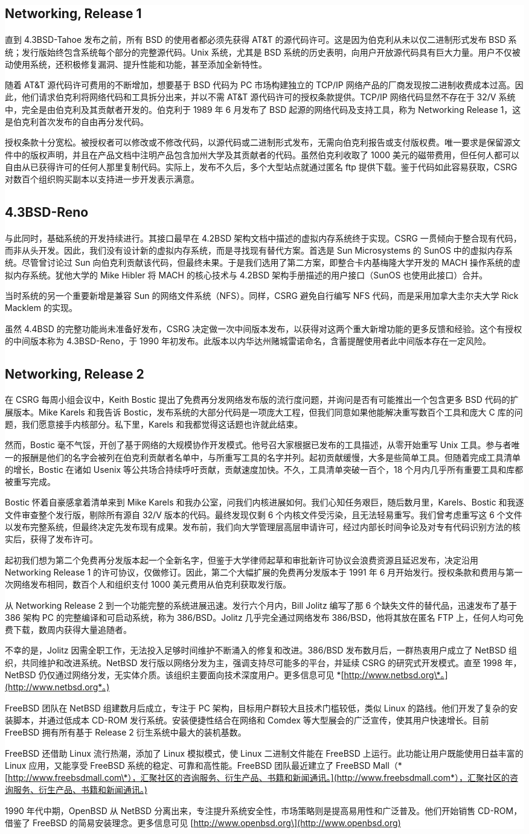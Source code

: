 ## Networking, Release 1

直到 4.3BSD-Tahoe 发布之前，所有 BSD 的使用者都必须先获得 AT\&T 的源代码许可。这是因为伯克利从未以仅二进制形式发布 BSD 系统；发行版始终包含系统每个部分的完整源代码。Unix 系统，尤其是 BSD 系统的历史表明，向用户开放源代码具有巨大力量。用户不仅被动使用系统，还积极修复漏洞、提升性能和功能，甚至添加全新特性。

随着 AT\&T 源代码许可费用的不断增加，想要基于 BSD 代码为 PC 市场构建独立的 TCP/IP 网络产品的厂商发现按二进制收费成本过高。因此，他们请求伯克利将网络代码和工具拆分出来，并以不需 AT\&T 源代码许可的授权条款提供。TCP/IP 网络代码显然不存在于 32/V 系统中，完全是由伯克利及其贡献者开发的。伯克利于 1989 年 6 月发布了 BSD 起源的网络代码及支持工具，称为 Networking Release 1，这是伯克利首次发布的自由再分发代码。

授权条款十分宽松。被授权者可以修改或不修改代码，以源代码或二进制形式发布，无需向伯克利报告或支付版权费。唯一要求是保留源文件中的版权声明，并且在产品文档中注明产品包含加州大学及其贡献者的代码。虽然伯克利收取了 1000 美元的磁带费用，但任何人都可以自由从已获得许可的任何人那里复制代码。实际上，发布不久后，多个大型站点就通过匿名 ftp 提供下载。鉴于代码如此容易获取，CSRG 对数百个组织购买副本以支持进一步开发表示满意。

## 4.3BSD-Reno

与此同时，基础系统的开发持续进行。其接口最早在 4.2BSD 架构文档中描述的虚拟内存系统终于实现。CSRG 一贯倾向于整合现有代码，而非从头开发。因此，我们没有设计新的虚拟内存系统，而是寻找现有替代方案。首选是 Sun Microsystems 的 SunOS 中的虚拟内存系统。尽管曾讨论过 Sun 向伯克利贡献该代码，但最终未果。于是我们选用了第二方案，即整合卡内基梅隆大学开发的 MACH 操作系统的虚拟内存系统。犹他大学的 Mike Hibler 将 MACH 的核心技术与 4.2BSD 架构手册描述的用户接口（SunOS 也使用此接口）合并。

当时系统的另一个重要新增是兼容 Sun 的网络文件系统（NFS）。同样，CSRG 避免自行编写 NFS 代码，而是采用加拿大圭尔夫大学 Rick Macklem 的实现。

虽然 4.4BSD 的完整功能尚未准备好发布，CSRG 决定做一次中间版本发布，以获得对这两个重大新增功能的更多反馈和经验。这个有授权的中间版本称为 4.3BSD-Reno，于 1990 年初发布。此版本以内华达州赌城雷诺命名，含蓄提醒使用者此中间版本存在一定风险。

## Networking, Release 2

在 CSRG 每周小组会议中，Keith Bostic 提出了免费再分发网络发布版的流行度问题，并询问是否有可能推出一个包含更多 BSD 代码的扩展版本。Mike Karels 和我告诉 Bostic，发布系统的大部分代码是一项庞大工程，但我们同意如果他能解决重写数百个工具和庞大 C 库的问题，我们愿意接手内核部分。私下里，Karels 和我都觉得这话题也许就此结束。

然而，Bostic 毫不气馁，开创了基于网络的大规模协作开发模式。他号召大家根据已发布的工具描述，从零开始重写 Unix 工具。参与者唯一的报酬是他们的名字会被列在伯克利贡献者名单中，与所重写工具的名字并列。起初贡献缓慢，大多是些简单工具。但随着完成工具清单的增长，Bostic 在诸如 Usenix 等公共场合持续呼吁贡献，贡献速度加快。不久，工具清单突破一百个，18 个月内几乎所有重要工具和库都被重写完成。

Bostic 怀着自豪感拿着清单来到 Mike Karels 和我办公室，问我们内核进展如何。我们心知任务艰巨，随后数月里，Karels、Bostic 和我逐文件审查整个发行版，剔除所有源自 32/V 版本的代码。最终发现仅剩 6 个内核文件受污染，且无法轻易重写。我们曾考虑重写这 6 个文件以发布完整系统，但最终决定先发布现有成果。发布前，我们向大学管理层高层申请许可，经过内部长时间争论及对专有代码识别方法的核实后，获得了发布许可。

起初我们想为第二个免费再分发版本起一个全新名字，但鉴于大学律师起草和审批新许可协议会浪费资源且延迟发布，决定沿用 Networking Release 1 的许可协议，仅做修订。因此，第二个大幅扩展的免费再分发版本于 1991 年 6 月开始发行。授权条款和费用与第一次网络发布相同，数百个人和组织支付 1000 美元费用从伯克利获取发行版。

从 Networking Release 2 到一个功能完整的系统进展迅速。发行六个月内，Bill Jolitz 编写了那 6 个缺失文件的替代品，迅速发布了基于 386 架构 PC 的完整编译和可启动系统，称为 386/BSD。Jolitz 几乎完全通过网络发布 386/BSD，他将其放在匿名 FTP 上，任何人均可免费下载，数周内获得大量追随者。

不幸的是，Jolitz 因需全职工作，无法投入足够时间维护不断涌入的修复和改进。386/BSD 发布数月后，一群热衷用户成立了 NetBSD 组织，共同维护和改进系统。NetBSD 发行版以网络分发为主，强调支持尽可能多的平台，并延续 CSRG 的研究式开发模式。直至 1998 年，NetBSD 仍仅通过网络分发，无实体介质。该组织主要面向技术深度用户。更多信息可见 \*[http://www.netbsd.org\*。](http://www.netbsd.org*。)

FreeBSD 团队在 NetBSD 组建数月后成立，专注于 PC 架构，目标用户群较大且技术门槛较低，类似 Linux 的路线。他们开发了复杂的安装脚本，并通过低成本 CD-ROM 发行系统。安装便捷性结合在网络和 Comdex 等大型展会的广泛宣传，使其用户快速增长。目前 FreeBSD 拥有所有基于 Release 2 衍生系统中最大的装机基数。

FreeBSD 还借助 Linux 流行热潮，添加了 Linux 模拟模式，使 Linux 二进制文件能在 FreeBSD 上运行。此功能让用户既能使用日益丰富的 Linux 应用，又能享受 FreeBSD 系统的稳定、可靠和高性能。FreeBSD 团队最近建立了 FreeBSD Mall（\*[http://www.freebsdmall.com\*），汇聚社区的咨询服务、衍生产品、书籍和新闻通讯。](http://www.freebsdmall.com*），汇聚社区的咨询服务、衍生产品、书籍和新闻通讯。)

1990 年代中期，OpenBSD 从 NetBSD 分离出来，专注提升系统安全性，市场策略则是提高易用性和广泛普及。他们开始销售 CD-ROM，借鉴了 FreeBSD 的简易安装理念。更多信息可见 [http://www.openbsd.org\](http://www.openbsd.org)
